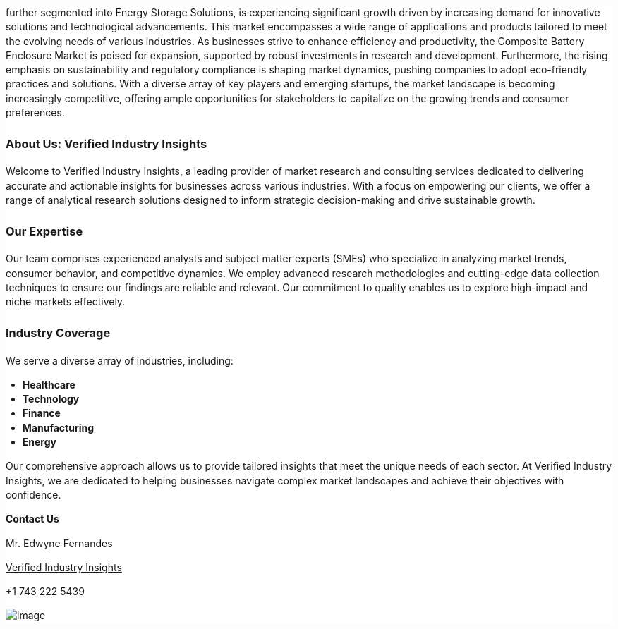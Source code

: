 further segmented into Energy Storage Solutions, is experiencing significant growth driven by increasing demand for innovative solutions and technological advancements. This market encompasses a wide range of applications and products tailored to meet the evolving needs of various industries. As businesses strive to enhance efficiency and productivity, the Composite Battery Enclosure Market is poised for expansion, supported by robust investments in research and development. Furthermore, the rising emphasis on sustainability and regulatory compliance is shaping market dynamics, pushing companies to adopt eco-friendly practices and solutions. With a diverse array of key players and emerging startups, the market landscape is becoming increasingly competitive, offering ample opportunities for stakeholders to capitalize on the growing trends and consumer preferences.</p><h3>About Us: Verified Industry Insights</h3><p>Welcome to Verified Industry Insights, a leading provider of market research and consulting services dedicated to delivering accurate and actionable insights for businesses across various industries. With a focus on empowering our clients, we offer a range of analytical research solutions designed to inform strategic decision-making and drive sustainable growth.</p><h3>Our Expertise</h3><p>Our team comprises experienced analysts and subject matter experts (SMEs) who specialize in analyzing market trends, consumer behavior, and competitive dynamics. We employ advanced research methodologies and cutting-edge data collection techniques to ensure our findings are reliable and relevant. Our commitment to quality enables us to explore high-impact and niche markets effectively.</p><h3>Industry Coverage</h3><p>We serve a diverse array of industries, including:</p><ul><li><strong>Healthcare</strong></li><li><strong>Technology</strong></li><li><strong>Finance</strong></li><li><strong>Manufacturing</strong></li><li><strong>Energy</strong></li></ul><p>Our comprehensive approach allows us to provide tailored insights that meet the unique needs of each sector. At Verified Industry Insights, we are dedicated to helping businesses navigate complex market landscapes and achieve their objectives with confidence.</p><p><strong>Contact Us</strong></p><p>Mr. Edwyne Fernandes</p><p><a href="https://www.verifiedindustryinsights.com/">Verified Industry Insights</a></p><p>+1 743 222 5439</p>
![image](https://github.com/user-attachments/assets/be471e8f-16ce-491a-ab8d-27b146519ff1)
